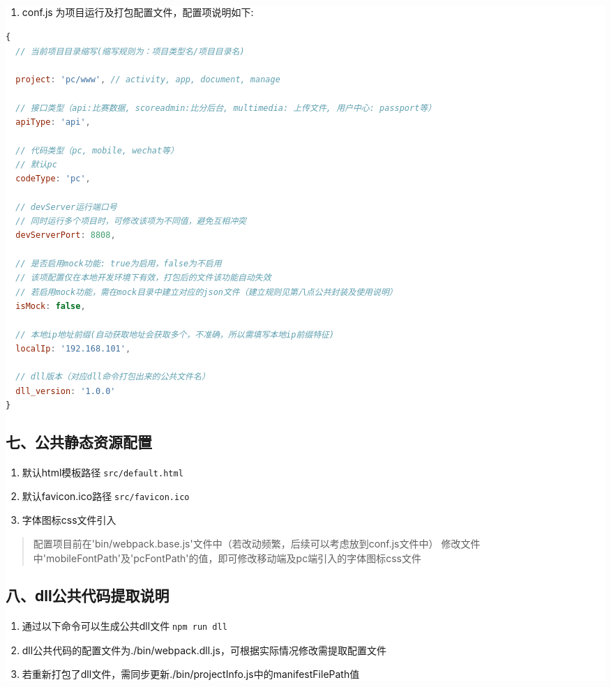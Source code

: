 1. conf.js 为项目运行及打包配置文件，配置项说明如下:

```js
{
  // 当前项目目录缩写(缩写规则为：项目类型名/项目目录名)
  
  project: 'pc/www', // activity, app, document, manage

  // 接口类型（api:比赛数据, scoreadmin:比分后台, multimedia: 上传文件, 用户中心: passport等）
  apiType: 'api',

  // 代码类型（pc, mobile, wechat等）
  // 默认pc
  codeType: 'pc',

  // devServer运行端口号
  // 同时运行多个项目时，可修改该项为不同值，避免互相冲突
  devServerPort: 8808,

  // 是否启用mock功能: true为启用，false为不启用
  // 该项配置仅在本地开发环境下有效，打包后的文件该功能自动失效
  // 若启用mock功能，需在mock目录中建立对应的json文件（建立规则见第八点公共封装及使用说明）
  isMock: false,

  // 本地ip地址前缀(自动获取地址会获取多个，不准确，所以需填写本地ip前缀特征)
  localIp: '192.168.101',

  // dll版本（对应dll命令打包出来的公共文件名）
  dll_version: '1.0.0'
}
```

## 七、公共静态资源配置

1. 默认html模板路径
`src/default.html`

2. 默认favicon.ico路径
`src/favicon.ico`

3. 字体图标css文件引入

> 配置项目前在'bin/webpack.base.js'文件中（若改动频繁，后续可以考虑放到conf.js文件中）
> 修改文件中'mobileFontPath'及'pcFontPath'的值，即可修改移动端及pc端引入的字体图标css文件

## 八、dll公共代码提取说明

1. 通过以下命令可以生成公共dll文件
`npm run dll`

2. dll公共代码的配置文件为./bin/webpack.dll.js，可根据实际情况修改需提取配置文件

3. 若重新打包了dll文件，需同步更新./bin/projectInfo.js中的manifestFilePath值
